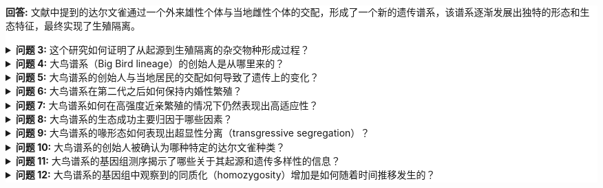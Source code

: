 <strong>回答:</strong> 文献中提到的达尔文雀通过一个外来雄性个体与当地雌性个体的交配，形成了一个新的遗传谱系，该谱系逐渐发展出独特的形态和生态特征，最终实现了生殖隔离。
</details>

<details><summary><strong>问题 3:</strong> 这个研究如何证明了从起源到生殖隔离的杂交物种形成过程？</summary></details>

<details><summary><strong>问题 4:</strong> 大鸟谱系（Big Bird lineage）的创始人是从哪里来的？</summary></details>

<details><summary><strong>问题 5:</strong> 大鸟谱系的创始人与当地居民的交配如何导致了遗传上的变化？</summary></details>

<details><summary><strong>问题 6:</strong> 大鸟谱系在第二代之后如何保持内婚性繁殖？</summary></details>

<details><summary><strong>问题 7:</strong> 大鸟谱系如何在高强度近亲繁殖的情况下仍然表现出高适应性？</summary></details>

<details><summary><strong>问题 8:</strong> 大鸟谱系的生态成功主要归因于哪些因素？</summary></details>

<details><summary><strong>问题 9:</strong> 大鸟谱系的喙形态如何表现出超显性分离（transgressive segregation）？</summary></details>

<details><summary><strong>问题 10:</strong> 大鸟谱系的创始人被确认为哪种特定的达尔文雀种类？</summary></details>

<details><summary><strong>问题 11:</strong> 大鸟谱系的基因组测序揭示了哪些关于其起源和遗传多样性的信息？</summary></details>

<details>
<summary><strong>问题 12:</strong> 大鸟谱系的基因组中观察到的同质化（homozygosity）增加是如何随着时间推移发生的？</summary>
